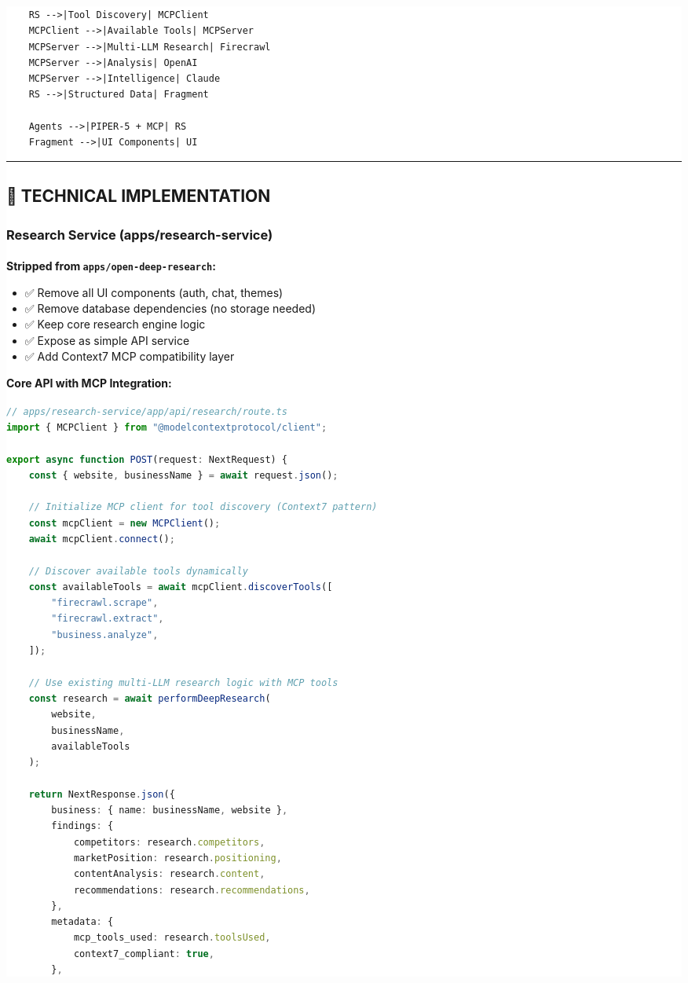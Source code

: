 ```mermaid
    RS -->|Tool Discovery| MCPClient
    MCPClient -->|Available Tools| MCPServer
    MCPServer -->|Multi-LLM Research| Firecrawl
    MCPServer -->|Analysis| OpenAI
    MCPServer -->|Intelligence| Claude
    RS -->|Structured Data| Fragment

    Agents -->|PIPER-5 + MCP| RS
    Fragment -->|UI Components| UI
```

---

## 🔧 **TECHNICAL IMPLEMENTATION**

### **Research Service (apps/research-service)**

**Stripped from `apps/open-deep-research`:**

- ✅ Remove all UI components (auth, chat, themes)
- ✅ Remove database dependencies (no storage needed)
- ✅ Keep core research engine logic
- ✅ Expose as simple API service
- ✅ Add Context7 MCP compatibility layer

**Core API with MCP Integration:**

```typescript
// apps/research-service/app/api/research/route.ts
import { MCPClient } from "@modelcontextprotocol/client";

export async function POST(request: NextRequest) {
	const { website, businessName } = await request.json();

	// Initialize MCP client for tool discovery (Context7 pattern)
	const mcpClient = new MCPClient();
	await mcpClient.connect();

	// Discover available tools dynamically
	const availableTools = await mcpClient.discoverTools([
		"firecrawl.scrape",
		"firecrawl.extract",
		"business.analyze",
	]);

	// Use existing multi-LLM research logic with MCP tools
	const research = await performDeepResearch(
		website,
		businessName,
		availableTools
	);

	return NextResponse.json({
		business: { name: businessName, website },
		findings: {
			competitors: research.competitors,
			marketPosition: research.positioning,
			contentAnalysis: research.content,
			recommendations: research.recommendations,
		},
		metadata: {
			mcp_tools_used: research.toolsUsed,
			context7_compliant: true,
		},
```